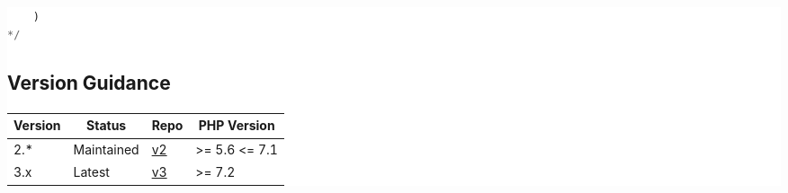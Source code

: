 ```php
    )
*/
```

## Version Guidance

| Version | Status     | Repo                 | PHP Version   |
|---------|------------|----------------------|---------------|
| 2.*     | Maintained |  [v2][client-2-repo] | >= 5.6 <= 7.1 |
| 3.x     | Latest     |  [v3][client-3-repo] | >= 7.2        |

[client-2-repo]: https://github.com/viniciusgava/google-translate-php-client/tree/2.1
[client-3-repo]: https://github.com/viniciusgava/google-translate-php-client
